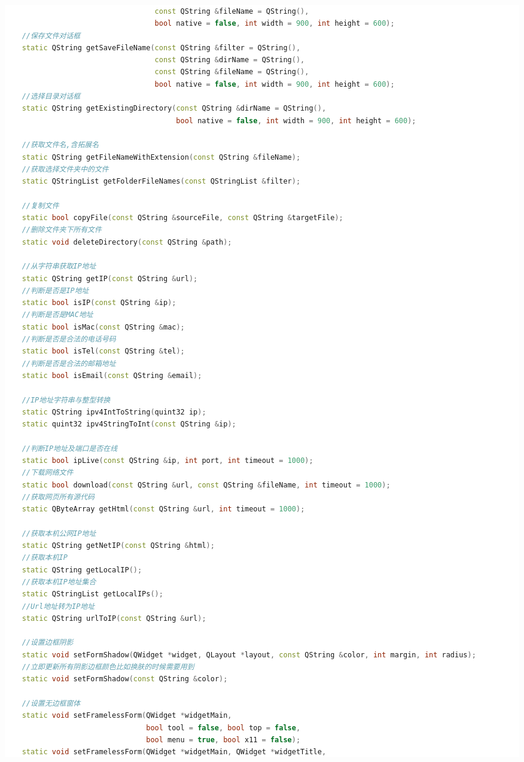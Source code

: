 ```cpp
                                   const QString &fileName = QString(),
                                   bool native = false, int width = 900, int height = 600);
    //保存文件对话框
    static QString getSaveFileName(const QString &filter = QString(),
                                   const QString &dirName = QString(),
                                   const QString &fileName = QString(),
                                   bool native = false, int width = 900, int height = 600);
    //选择目录对话框
    static QString getExistingDirectory(const QString &dirName = QString(),
                                        bool native = false, int width = 900, int height = 600);

    //获取文件名,含拓展名
    static QString getFileNameWithExtension(const QString &fileName);
    //获取选择文件夹中的文件
    static QStringList getFolderFileNames(const QStringList &filter);

    //复制文件
    static bool copyFile(const QString &sourceFile, const QString &targetFile);
    //删除文件夹下所有文件
    static void deleteDirectory(const QString &path);

    //从字符串获取IP地址
    static QString getIP(const QString &url);
    //判断是否是IP地址
    static bool isIP(const QString &ip);
    //判断是否是MAC地址
    static bool isMac(const QString &mac);
    //判断是否是合法的电话号码
    static bool isTel(const QString &tel);
    //判断是否是合法的邮箱地址
    static bool isEmail(const QString &email);

    //IP地址字符串与整型转换
    static QString ipv4IntToString(quint32 ip);
    static quint32 ipv4StringToInt(const QString &ip);

    //判断IP地址及端口是否在线
    static bool ipLive(const QString &ip, int port, int timeout = 1000);
    //下载网络文件
    static bool download(const QString &url, const QString &fileName, int timeout = 1000);
    //获取网页所有源代码
    static QByteArray getHtml(const QString &url, int timeout = 1000);

    //获取本机公网IP地址
    static QString getNetIP(const QString &html);
    //获取本机IP
    static QString getLocalIP();
    //获取本机IP地址集合
    static QStringList getLocalIPs();
    //Url地址转为IP地址
    static QString urlToIP(const QString &url);

    //设置边框阴影
    static void setFormShadow(QWidget *widget, QLayout *layout, const QString &color, int margin, int radius);
    //立即更新所有阴影边框颜色比如换肤的时候需要用到
    static void setFormShadow(const QString &color);

    //设置无边框窗体
    static void setFramelessForm(QWidget *widgetMain,
                                 bool tool = false, bool top = false,
                                 bool menu = true, bool x11 = false);
    static void setFramelessForm(QWidget *widgetMain, QWidget *widgetTitle,
```